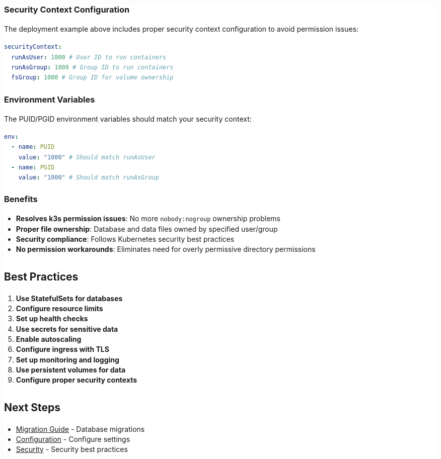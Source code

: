 ### Security Context Configuration

The deployment example above includes proper security context configuration to avoid permission issues:

```yaml
securityContext:
  runAsUser: 1000 # User ID to run containers
  runAsGroup: 1000 # Group ID to run containers
  fsGroup: 1000 # Group ID for volume ownership
```

### Environment Variables

The PUID/PGID environment variables should match your security context:

```yaml
env:
  - name: PUID
    value: "1000" # Should match runAsUser
  - name: PGID
    value: "1000" # Should match runAsGroup
```

### Benefits

- **Resolves k3s permission issues**: No more `nobody:nogroup` ownership problems
- **Proper file ownership**: Database and data files owned by specified user/group
- **Security compliance**: Follows Kubernetes security best practices
- **No permission workarounds**: Eliminates need for overly permissive directory permissions

## Best Practices

1. **Use StatefulSets for databases**
2. **Configure resource limits**
3. **Set up health checks**
4. **Use secrets for sensitive data**
5. **Enable autoscaling**
6. **Configure ingress with TLS**
7. **Set up monitoring and logging**
8. **Use persistent volumes for data**
9. **Configure proper security contexts**

## Next Steps

- [Migration Guide](./migration) - Database migrations
- [Configuration](../configuration/overview) - Configure settings
- [Security](../configuration/security) - Security best practices
